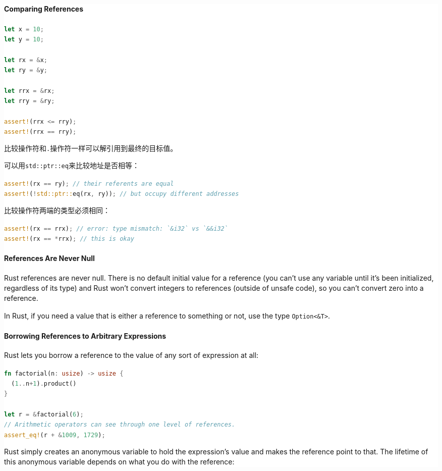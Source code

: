 #### **Comparing References**

```rust
let x = 10;
let y = 10; 

let rx = &x;
let ry = &y; 

let rrx = &rx;
let rry = &ry; 

assert!(rrx <= rry);
assert!(rrx == rry);
```

比较操作符和`.`操作符一样可以解引用到最终的目标值。

可以用`std::ptr::eq`来比较地址是否相等：

```rust
assert!(rx == ry); // their referents are equal 
assert!(!std::ptr::eq(rx, ry)); // but occupy different addresses
```

比较操作符两端的类型必须相同：

```rust
assert!(rx == rrx); // error: type mismatch: `&i32` vs `&&i32` 
assert!(rx == *rrx); // this is okay
```

#### **References Are Never Null**

Rust references are never null. There is no default initial value for a reference (you can’t use any variable until it’s been initialized, regardless of its type) and Rust won’t convert integers to references (outside of unsafe code), so you can’t convert zero into a reference.

In Rust, if you need a value that is either a reference to something or not, use the type `Option<&T>`. 

#### **Borrowing References to Arbitrary Expressions**

Rust lets you borrow a reference to the value of any sort of expression at all:

```rust
fn factorial(n: usize) -> usize { 
  (1..n+1).product()
}

let r = &factorial(6); 
// Arithmetic operators can see through one level of references. 
assert_eq!(r + &1009, 1729);
```

Rust simply creates an anonymous variable to hold the expression’s value and makes the reference point to that. The lifetime of this anonymous variable depends on what you do with the reference:
